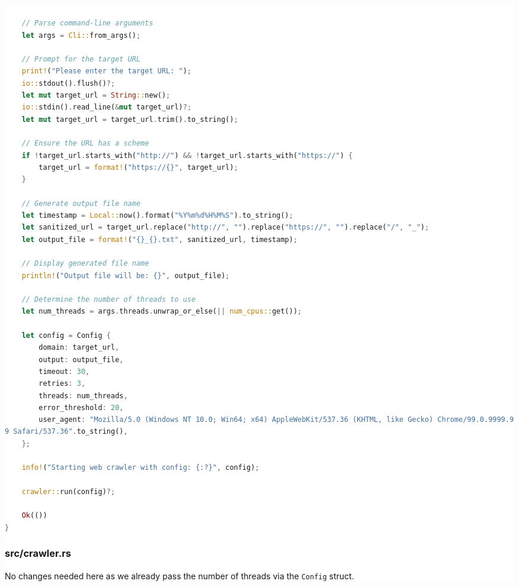 ```rust

    // Parse command-line arguments
    let args = Cli::from_args();

    // Prompt for the target URL
    print!("Please enter the target URL: ");
    io::stdout().flush()?;
    let mut target_url = String::new();
    io::stdin().read_line(&mut target_url)?;
    let mut target_url = target_url.trim().to_string();

    // Ensure the URL has a scheme
    if !target_url.starts_with("http://") && !target_url.starts_with("https://") {
        target_url = format!("https://{}", target_url);
    }

    // Generate output file name
    let timestamp = Local::now().format("%Y%m%d%H%M%S").to_string();
    let sanitized_url = target_url.replace("http://", "").replace("https://", "").replace("/", "_");
    let output_file = format!("{}_{}.txt", sanitized_url, timestamp);

    // Display generated file name
    println!("Output file will be: {}", output_file);

    // Determine the number of threads to use
    let num_threads = args.threads.unwrap_or_else(|| num_cpus::get());

    let config = Config {
        domain: target_url,
        output: output_file,
        timeout: 30,
        retries: 3,
        threads: num_threads,
        error_threshold: 20,
        user_agent: "Mozilla/5.0 (Windows NT 10.0; Win64; x64) AppleWebKit/537.36 (KHTML, like Gecko) Chrome/99.0.9999.99 Safari/537.36".to_string(),
    };

    info!("Starting web crawler with config: {:?}", config);

    crawler::run(config)?;

    Ok(())
}
```

### src/crawler.rs

No changes needed here as we already pass the number of threads via the `Config` struct.
